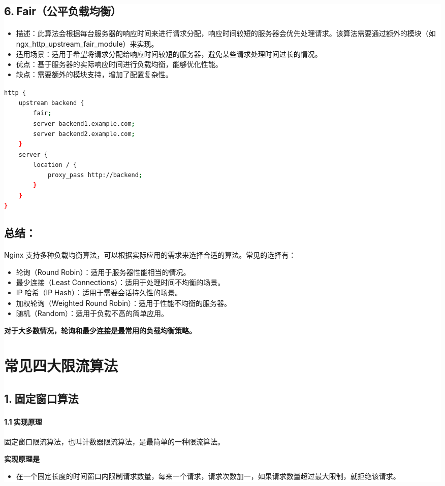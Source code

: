 
## 6. Fair（公平负载均衡）

- 描述：此算法会根据每台服务器的响应时间来进行请求分配，响应时间较短的服务器会优先处理请求。该算法需要通过额外的模块（如 ngx_http_upstream_fair_module）来实现。
- 适用场景：适用于希望将请求分配给响应时间较短的服务器，避免某些请求处理时间过长的情况。
- 优点：基于服务器的实际响应时间进行负载均衡，能够优化性能。
- 缺点：需要额外的模块支持，增加了配置复杂性。

```bash
http {
    upstream backend {
        fair;
        server backend1.example.com;
        server backend2.example.com;
    }
    server {
        location / {
            proxy_pass http://backend;
        }
    }
}
```

## 总结：

Nginx 支持多种负载均衡算法，可以根据实际应用的需求来选择合适的算法。常见的选择有：

- 轮询（Round Robin）：适用于服务器性能相当的情况。
- 最少连接（Least Connections）：适用于处理时间不均衡的场景。
- IP 哈希（IP Hash）：适用于需要会话持久性的场景。
- 加权轮询（Weighted Round Robin）：适用于性能不均衡的服务器。
- 随机（Random）：适用于负载不高的简单应用。

**对于大多数情况，轮询和最少连接是最常用的负载均衡策略。**

# 常见四大限流算法

## 1. 固定窗口算法

#### 1.1 实现原理

固定窗口限流算法，也叫计数器限流算法，是最简单的一种限流算法。

**实现原理是**

- 在一个固定长度的时间窗口内限制请求数量，每来一个请求，请求次数加一，如果请求数量超过最大限制，就拒绝该请求。